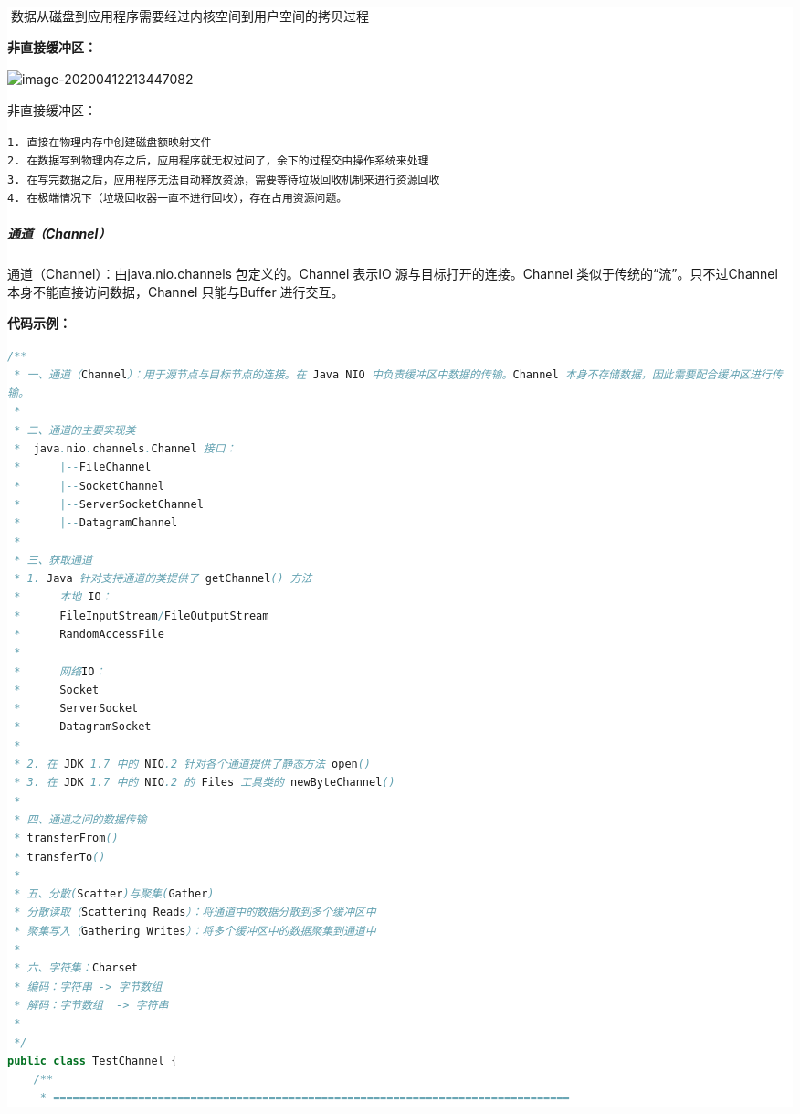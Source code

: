 ​	数据从磁盘到应用程序需要经过内核空间到用户空间的拷贝过程



**非直接缓冲区：**

![image-20200412213447082](.image/note/image-20200412213447082.png)



非直接缓冲区：

	1. 直接在物理内存中创建磁盘额映射文件
	2. 在数据写到物理内存之后，应用程序就无权过问了，余下的过程交由操作系统来处理
	3. 在写完数据之后，应用程序无法自动释放资源，需要等待垃圾回收机制来进行资源回收
	4. 在极端情况下（垃圾回收器一直不进行回收），存在占用资源问题。





##### 通道（Channel）

通道（Channel）：由java.nio.channels 包定义的。Channel 表示IO 源与目标打开的连接。Channel 类似于传统的“流”。只不过Channel 本身不能直接访问数据，Channel 只能与Buffer 进行交互。



**代码示例：**

```java
/**
 * 一、通道（Channel）：用于源节点与目标节点的连接。在 Java NIO 中负责缓冲区中数据的传输。Channel 本身不存储数据，因此需要配合缓冲区进行传输。
 *
 * 二、通道的主要实现类
 * 	java.nio.channels.Channel 接口：
 * 		|--FileChannel
 * 		|--SocketChannel
 * 		|--ServerSocketChannel
 * 		|--DatagramChannel
 *
 * 三、获取通道
 * 1. Java 针对支持通道的类提供了 getChannel() 方法
 * 		本地 IO：
 * 		FileInputStream/FileOutputStream
 * 		RandomAccessFile
 *
 * 		网络IO：
 * 		Socket
 * 		ServerSocket
 * 		DatagramSocket
 *
 * 2. 在 JDK 1.7 中的 NIO.2 针对各个通道提供了静态方法 open()
 * 3. 在 JDK 1.7 中的 NIO.2 的 Files 工具类的 newByteChannel()
 *
 * 四、通道之间的数据传输
 * transferFrom()
 * transferTo()
 *
 * 五、分散(Scatter)与聚集(Gather)
 * 分散读取（Scattering Reads）：将通道中的数据分散到多个缓冲区中
 * 聚集写入（Gathering Writes）：将多个缓冲区中的数据聚集到通道中
 *
 * 六、字符集：Charset
 * 编码：字符串 -> 字节数组
 * 解码：字节数组  -> 字符串
 *
 */
public class TestChannel {
    /**
     * ===============================================================================
```